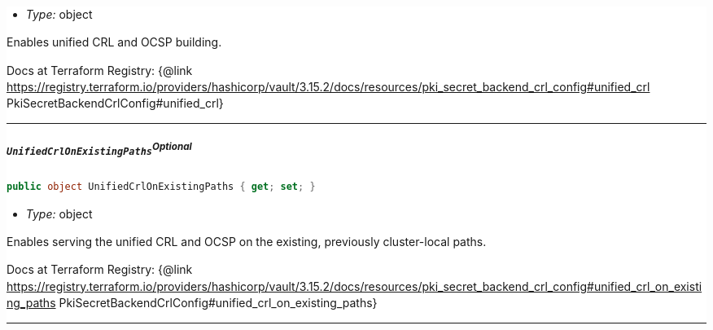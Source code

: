 - *Type:* object

Enables unified CRL and OCSP building.

Docs at Terraform Registry: {@link https://registry.terraform.io/providers/hashicorp/vault/3.15.2/docs/resources/pki_secret_backend_crl_config#unified_crl PkiSecretBackendCrlConfig#unified_crl}

---

##### `UnifiedCrlOnExistingPaths`<sup>Optional</sup> <a name="UnifiedCrlOnExistingPaths" id="@cdktf/provider-vault.pkiSecretBackendCrlConfig.PkiSecretBackendCrlConfigConfig.property.unifiedCrlOnExistingPaths"></a>

```csharp
public object UnifiedCrlOnExistingPaths { get; set; }
```

- *Type:* object

Enables serving the unified CRL and OCSP on the existing, previously cluster-local paths.

Docs at Terraform Registry: {@link https://registry.terraform.io/providers/hashicorp/vault/3.15.2/docs/resources/pki_secret_backend_crl_config#unified_crl_on_existing_paths PkiSecretBackendCrlConfig#unified_crl_on_existing_paths}

---



